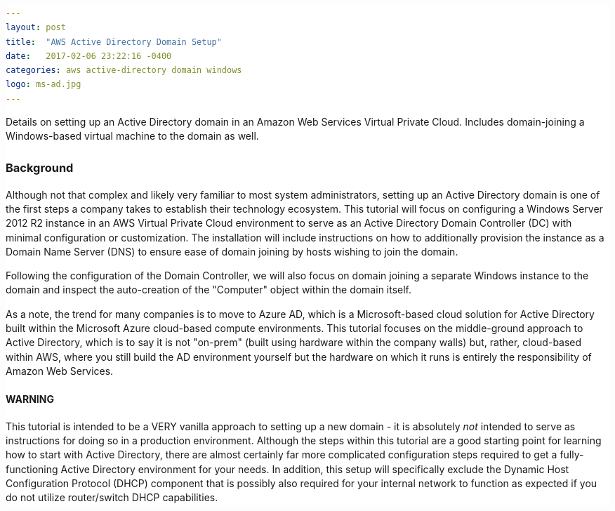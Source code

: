 ```yaml
---
layout: post
title:  "AWS Active Directory Domain Setup"
date:   2017-02-06 23:22:16 -0400
categories: aws active-directory domain windows
logo: ms-ad.jpg
---
```

Details on setting up an Active Directory domain in an Amazon Web Services Virtual Private Cloud.
Includes domain-joining a Windows-based virtual machine to the domain as well.

### Background

Although not that complex and likely very familiar to most system administrators, setting up an Active
Directory domain is one of the first steps a company takes to establish their technology ecosystem. This
tutorial will focus on configuring a Windows Server 2012 R2 instance in an AWS Virtual Private Cloud
environment to serve as an Active Directory Domain Controller (DC) with minimal configuration or
customization. The installation will include instructions on how to additionally provision the instance
as a Domain Name Server (DNS) to ensure ease of domain joining by hosts wishing to join the domain.

Following the configuration of the Domain Controller, we will also focus on domain joining a separate
Windows instance to the domain and inspect the auto-creation of the "Computer" object within the domain
itself.

As a note, the trend for many companies is to move to Azure AD, which is a Microsoft-based cloud
solution for Active Directory built within the Microsoft Azure cloud-based compute environments. This
tutorial focuses on the middle-ground approach to Active Directory, which is to say it is not "on-prem"
(built using hardware within the company walls) but, rather, cloud-based within AWS, where you still
build the AD environment yourself but the hardware on which it runs is entirely the responsibility of
Amazon Web Services.

#### WARNING

This tutorial is intended to be a VERY vanilla approach to setting up a new domain - it is absolutely
*not* intended to serve as instructions for doing so in a production environment. Although the steps
within this tutorial are a good starting point for learning how to start with Active Directory, there
are almost certainly far more complicated configuration steps required to get a fully-functioning
Active Directory environment for your needs. In addition, this setup will specifically exclude the
Dynamic Host Configuration Protocol (DHCP) component that is possibly also required for your internal
network to function as expected if you do not utilize router/switch DHCP capabilities.
